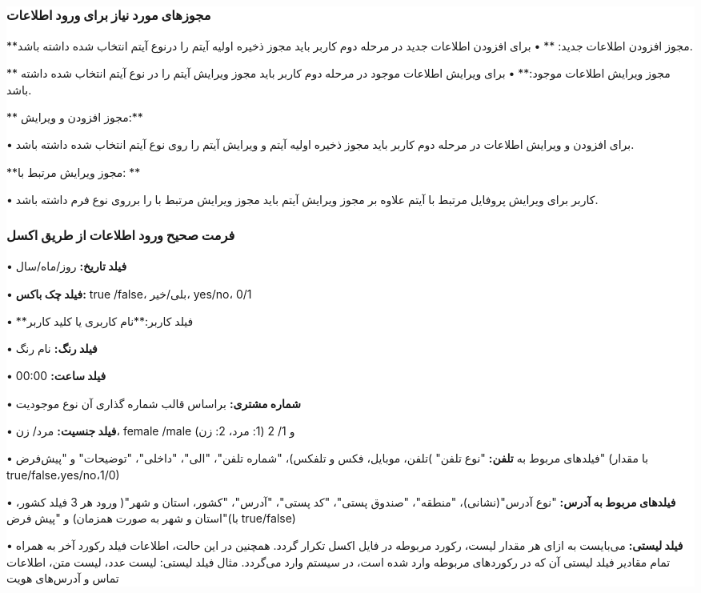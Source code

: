 ### مجوزهای مورد نیاز برای ورود اطلاعات

**مجوز افزودن اطلاعات جدید: **
•	برای افزودن اطلاعات جدید در مرحله دوم کاربر باید مجوز ذخیره اولیه آیتم را درنوع آیتم انتخاب شده داشته باشد.

** مجوز ویرایش اطلاعات موجود:**
•	برای ویرایش اطلاعات موجود در مرحله دوم کاربر باید مجوز ویرایش آیتم را در نوع آیتم انتخاب شده داشته باشد.

** مجوز افزودن و ویرایش:**
    
•	برای افزودن و ویرایش اطلاعات در مرحله دوم کاربر باید مجوز ذخیره اولیه آیتم و ویرایش آیتم را روی نوع آیتم انتخاب شده داشته باشد.

**مجوز ویرایش مرتبط با: **

•	کاربر برای ویرایش پروفایل مرتبط با آیتم علاوه بر مجوز ویرایش آیتم باید مجوز ویرایش مرتبط با را برروی نوع فرم داشته باشد.

### فرمت صحیح ورود اطلاعات از طریق اکسل

•	**فیلد تاریخ:** روز/ماه/سال

•	**فیلد چک باکس:** true /false، بلی/خیر، yes/no، 0/1

•	**فیلد کاربر:**نام کاربری یا کلید کاربر

•	**فیلد رنگ:** نام رنگ

•	**فیلد ساعت:** 00:00

•	**شماره مشتری:** براساس قالب شماره گذاری آن نوع موجودیت 

•	**فیلد جنسیت:** مرد/ زن، female /male و 1/ 2 (1: مرد، 2: زن)

•	فیلدهای مربوط به **تلفن:** "نوع تلفن" )تلفن، موبایل، فکس و تلفکس)، "شماره تلفن"، "الی"، "داخلی"، "توضیحات" و "پیش‌فرض" (با مقدار true/false،yes/no،1/0)

•	**فیلدهای مربوط به آدرس:** "نوع آدرس"(نشانی)، "منطقه"، "صندوق پستی"، "کد پستی"، "آدرس"، "کشور، استان و شهر"( ورود هر 3 فیلد کشور، استان و شهر به صورت همزمان) و "پیش فرض"(با true/false)

•	**فیلد لیستی:** می‌بایست به ازای هر مقدار لیست، رکورد مربوطه در فایل اکسل تکرار گردد. همچنین در این حالت، اطلاعات فیلد رکورد آخر به همراه تمام مقادیر فیلد لیستی آن که در رکوردهای مربوطه وارد شده است، در سیستم وارد می‌گردد. مثال فیلد لیستی: لیست عدد، لیست متن، اطلاعات تماس و آدرس‌های هویت